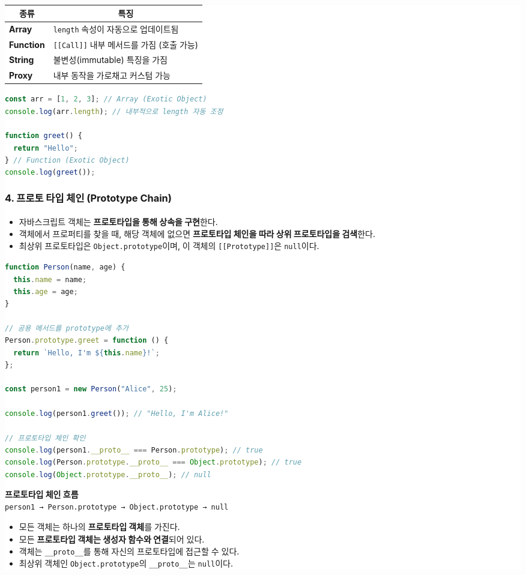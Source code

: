 | 종류         | 특징                                      |
| ------------ | ----------------------------------------- |
| **Array**    | `length` 속성이 자동으로 업데이트됨       |
| **Function** | `[[Call]]` 내부 메서드를 가짐 (호출 가능) |
| **String**   | 불변성(immutable) 특징을 가짐             |
| **Proxy**    | 내부 동작을 가로채고 커스텀 가능          |

```js
const arr = [1, 2, 3]; // Array (Exotic Object)
console.log(arr.length); // 내부적으로 length 자동 조정

function greet() {
  return "Hello";
} // Function (Exotic Object)
console.log(greet());
```

### 4. 프로토 타입 체인 (Prototype Chain)

- 자바스크립트 객체는 **프로토타입을 통해 상속을 구현**한다.
- 객체에서 프로퍼티를 찾을 때, 해당 객체에 없으면 **프로토타입 체인을 따라 상위 프로토타입을 검색**한다.
- 최상위 프로토타입은 `Object.prototype`이며, 이 객체의 `[[Prototype]]`은 `null`이다.

```js
function Person(name, age) {
  this.name = name;
  this.age = age;
}

// 공용 메서드를 prototype에 추가
Person.prototype.greet = function () {
  return `Hello, I'm ${this.name}!`;
};

const person1 = new Person("Alice", 25);

console.log(person1.greet()); // "Hello, I'm Alice!"

// 프로토타입 체인 확인
console.log(person1.__proto__ === Person.prototype); // true
console.log(Person.prototype.__proto__ === Object.prototype); // true
console.log(Object.prototype.__proto__); // null
```

**프로토타입 체인 흐름**  
`person1 → Person.prototype → Object.prototype → null`

- 모든 객체는 하나의 **프로토타입 객체**를 가진다.
- 모든 **프로토타입 객체는 생성자 함수와 연결**되어 있다.
- 객체는 `__proto__`를 통해 자신의 프로토타입에 접근할 수 있다.
- 최상위 객체인 `Object.prototype`의 `__proto__`는 `null`이다.
